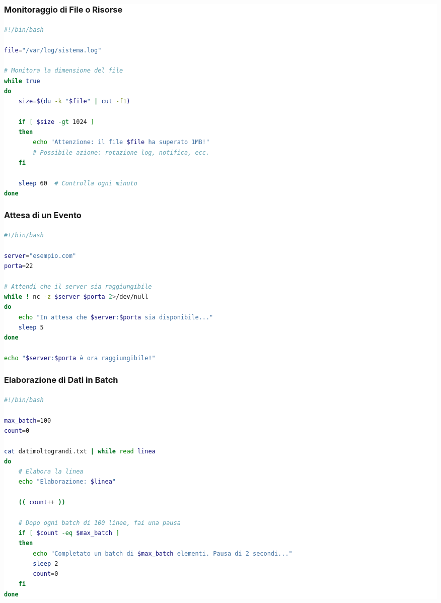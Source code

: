 ### Monitoraggio di File o Risorse

```bash
#!/bin/bash

file="/var/log/sistema.log"

# Monitora la dimensione del file
while true
do
    size=$(du -k "$file" | cut -f1)
    
    if [ $size -gt 1024 ]
    then
        echo "Attenzione: il file $file ha superato 1MB!"
        # Possibile azione: rotazione log, notifica, ecc.
    fi
    
    sleep 60  # Controlla ogni minuto
done
```

### Attesa di un Evento

```bash
#!/bin/bash

server="esempio.com"
porta=22

# Attendi che il server sia raggiungibile
while ! nc -z $server $porta 2>/dev/null
do
    echo "In attesa che $server:$porta sia disponibile..."
    sleep 5
done

echo "$server:$porta è ora raggiungibile!"
```

### Elaborazione di Dati in Batch

```bash
#!/bin/bash

max_batch=100
count=0

cat datimoltograndi.txt | while read linea
do
    # Elabora la linea
    echo "Elaborazione: $linea"
    
    (( count++ ))
    
    # Dopo ogni batch di 100 linee, fai una pausa
    if [ $count -eq $max_batch ]
    then
        echo "Completato un batch di $max_batch elementi. Pausa di 2 secondi..."
        sleep 2
        count=0
    fi
done
```

